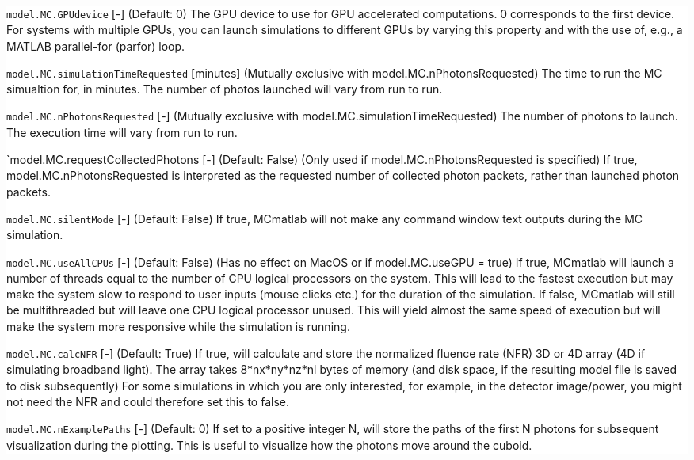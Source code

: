`model.MC.GPUdevice`
[-]
(Default: 0)
The GPU device to use for GPU accelerated computations. 0 corresponds to the first device. For systems with multiple GPUs, you can launch simulations to different GPUs by varying this property and with the use of, e.g., a MATLAB parallel-for (parfor) loop.

`model.MC.simulationTimeRequested`
[minutes]
(Mutually exclusive with model.MC.nPhotonsRequested)
The time to run the MC simualtion for, in minutes. The number of photos launched will vary from run to run.

`model.MC.nPhotonsRequested`
[-]
(Mutually exclusive with model.MC.simulationTimeRequested)
The number of photons to launch. The execution time will vary from run to run.

`model.MC.requestCollectedPhotons
[-]
(Default: False)
(Only used if model.MC.nPhotonsRequested is specified)
If true, model.MC.nPhotonsRequested is interpreted as the requested number of collected photon packets, rather than launched photon packets.

`model.MC.silentMode`
[-]
(Default: False)
If true, MCmatlab will not make any command window text outputs during the MC simulation.

`model.MC.useAllCPUs`
[-]
(Default: False)
(Has no effect on MacOS or if model.MC.useGPU = true)
If true, MCmatlab will launch a number of threads equal to the number of CPU logical processors on the system. This will lead to the fastest execution but may make the system slow to respond to user inputs (mouse clicks etc.) for the duration of the simulation.
If false, MCmatlab will still be multithreaded but will leave one CPU logical processor unused. This will yield almost the same speed of execution but will make the system more responsive while the simulation is running.

`model.MC.calcNFR`
[-]
(Default: True)
If true, will calculate and store the normalized fluence rate (NFR) 3D or 4D array (4D if simulating broadband light). The array takes 8\*nx\*ny\*nz\*nl bytes of memory (and disk space, if the resulting model file is saved to disk subsequently)
For some simulations in which you are only interested, for example, in the detector image/power, you might not need the NFR and could therefore set this to false.

`model.MC.nExamplePaths`
[-]
(Default: 0)
If set to a positive integer N, will store the paths of the first N photons for subsequent visualization during the plotting. This is useful to visualize how the photons move around the cuboid.
